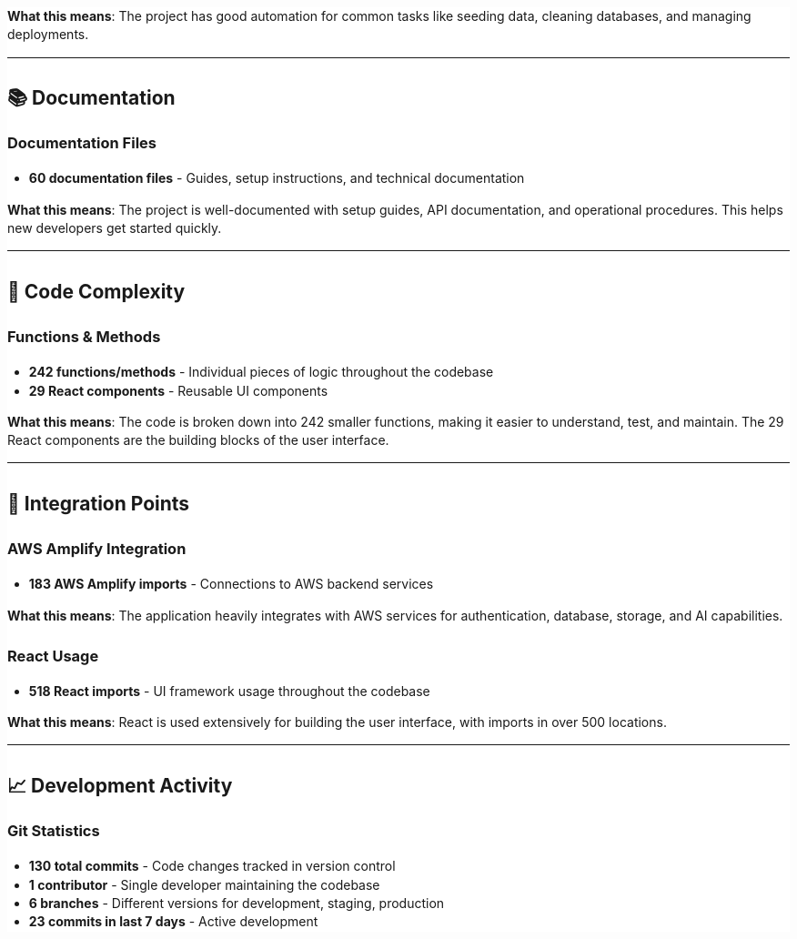 **What this means**: The project has good automation for common tasks like seeding data, cleaning databases, and managing deployments.

---

## 📚 Documentation

### Documentation Files
- **60 documentation files** - Guides, setup instructions, and technical documentation

**What this means**: The project is well-documented with setup guides, API documentation, and operational procedures. This helps new developers get started quickly.

---

## 🔧 Code Complexity

### Functions & Methods
- **242 functions/methods** - Individual pieces of logic throughout the codebase
- **29 React components** - Reusable UI components

**What this means**: The code is broken down into 242 smaller functions, making it easier to understand, test, and maintain. The 29 React components are the building blocks of the user interface.

---

## 🔗 Integration Points

### AWS Amplify Integration
- **183 AWS Amplify imports** - Connections to AWS backend services

**What this means**: The application heavily integrates with AWS services for authentication, database, storage, and AI capabilities.

### React Usage
- **518 React imports** - UI framework usage throughout the codebase

**What this means**: React is used extensively for building the user interface, with imports in over 500 locations.

---

## 📈 Development Activity

### Git Statistics
- **130 total commits** - Code changes tracked in version control
- **1 contributor** - Single developer maintaining the codebase
- **6 branches** - Different versions for development, staging, production
- **23 commits in last 7 days** - Active development

